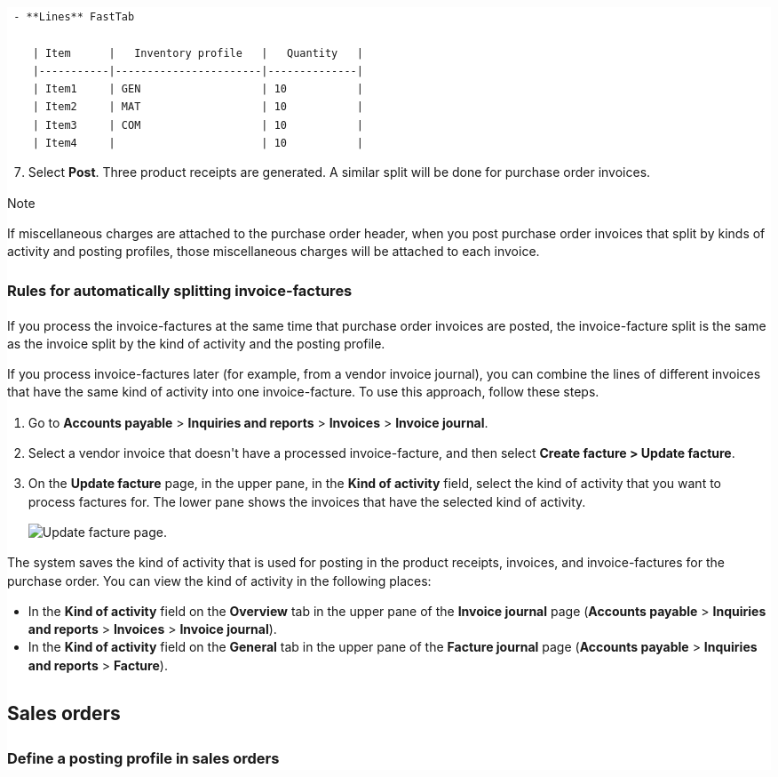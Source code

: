      - **Lines** FastTab
     
        | Item      |   Inventory profile   |   Quantity   |
        |-----------|-----------------------|--------------|
        | Item1     | GEN                   | 10           |
        | Item2     | MAT                   | 10           |
        | Item3     | COM                   | 10           |
        | Item4     |                       | 10           |
    
    

7. Select **Post**. Three product receipts are generated. A similar split will be done for purchase order invoices.

> [!NOTE]
> If miscellaneous charges are attached to the purchase order header, when you post purchase order invoices that split by kinds of activity and posting profiles, those miscellaneous charges will be attached to each invoice.

### Rules for automatically splitting invoice-factures

If you process the invoice-factures at the same time that purchase order invoices are posted, the invoice-facture split is the same as the invoice split by the kind of activity and the posting profile.

If you process invoice-factures later (for example, from a vendor invoice journal), you can combine the lines of different invoices that have the same kind of activity into one invoice-facture. To use this approach, follow these steps.

1. Go to **Accounts payable** \> **Inquiries and reports** \> **Invoices** \> **Invoice journal**.
2. Select a vendor invoice that doesn't have a processed invoice-facture, and then select **Create facture \> Update facture**.
3. On the **Update facture** page, in the upper pane, in the **Kind of activity** field, select the kind of activity that you want to process factures for. The lower pane shows the invoices that have the selected kind of activity.

   ![Update facture page.](../media/14_Update_facture.png)

The system saves the kind of activity that is used for posting in the product receipts, invoices, and invoice-factures for the purchase order. You can view the kind of activity in the following places:

- In the **Kind of activity** field on the **Overview** tab in the upper pane of the **Invoice journal** page (**Accounts payable** \> **Inquiries and reports** \> **Invoices** \> **Invoice journal**).
- In the **Kind of activity** field on the **General** tab in the upper pane of the **Facture journal** page (**Accounts payable** \> **Inquiries and reports** \> **Facture**).

## Sales orders

### Define a posting profile in sales orders
